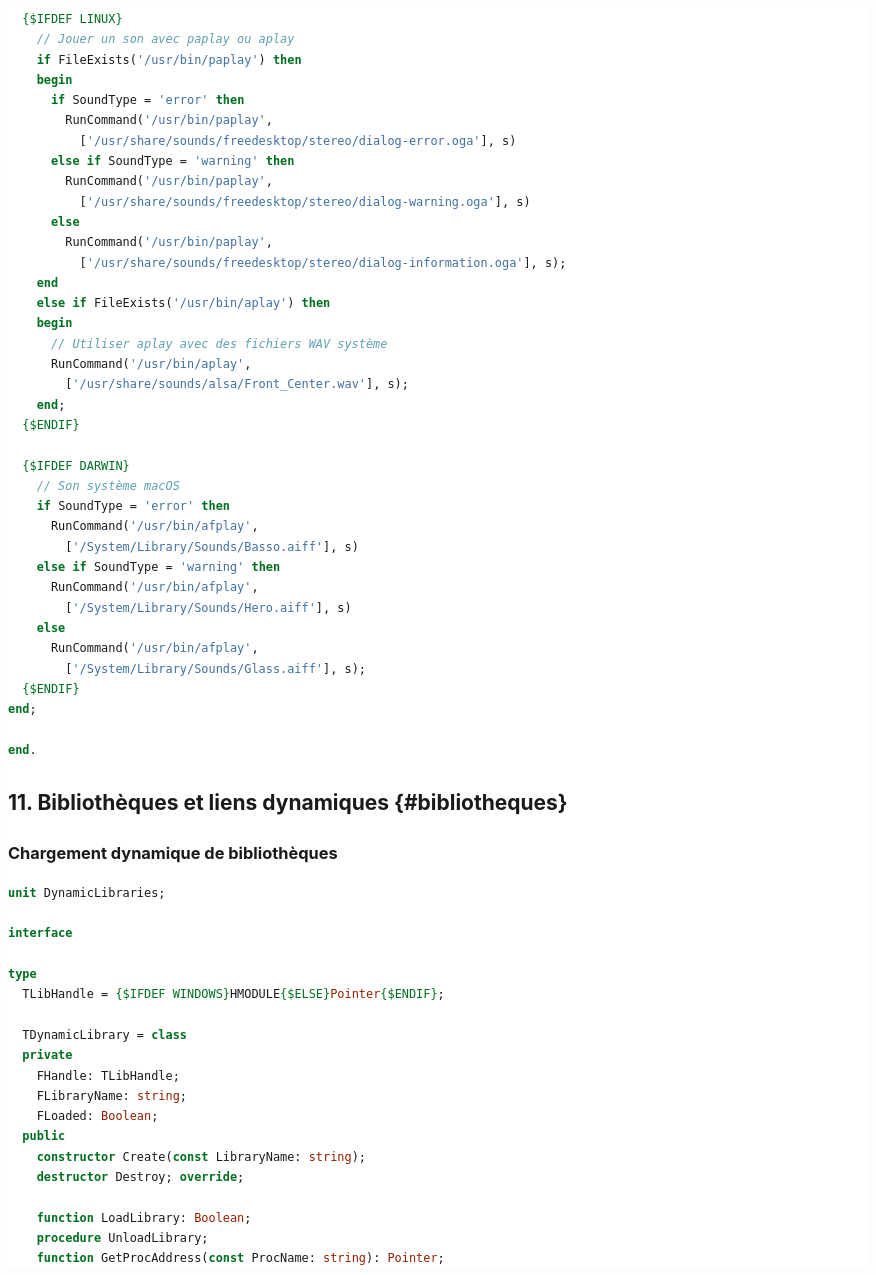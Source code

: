 ```pascal
  {$IFDEF LINUX}
    // Jouer un son avec paplay ou aplay
    if FileExists('/usr/bin/paplay') then
    begin
      if SoundType = 'error' then
        RunCommand('/usr/bin/paplay',
          ['/usr/share/sounds/freedesktop/stereo/dialog-error.oga'], s)
      else if SoundType = 'warning' then
        RunCommand('/usr/bin/paplay',
          ['/usr/share/sounds/freedesktop/stereo/dialog-warning.oga'], s)
      else
        RunCommand('/usr/bin/paplay',
          ['/usr/share/sounds/freedesktop/stereo/dialog-information.oga'], s);
    end
    else if FileExists('/usr/bin/aplay') then
    begin
      // Utiliser aplay avec des fichiers WAV système
      RunCommand('/usr/bin/aplay',
        ['/usr/share/sounds/alsa/Front_Center.wav'], s);
    end;
  {$ENDIF}

  {$IFDEF DARWIN}
    // Son système macOS
    if SoundType = 'error' then
      RunCommand('/usr/bin/afplay',
        ['/System/Library/Sounds/Basso.aiff'], s)
    else if SoundType = 'warning' then
      RunCommand('/usr/bin/afplay',
        ['/System/Library/Sounds/Hero.aiff'], s)
    else
      RunCommand('/usr/bin/afplay',
        ['/System/Library/Sounds/Glass.aiff'], s);
  {$ENDIF}
end;

end.
```

## 11. Bibliothèques et liens dynamiques {#bibliotheques}

### Chargement dynamique de bibliothèques

```pascal
unit DynamicLibraries;

interface

type
  TLibHandle = {$IFDEF WINDOWS}HMODULE{$ELSE}Pointer{$ENDIF};

  TDynamicLibrary = class
  private
    FHandle: TLibHandle;
    FLibraryName: string;
    FLoaded: Boolean;
  public
    constructor Create(const LibraryName: string);
    destructor Destroy; override;

    function LoadLibrary: Boolean;
    procedure UnloadLibrary;
    function GetProcAddress(const ProcName: string): Pointer;
```